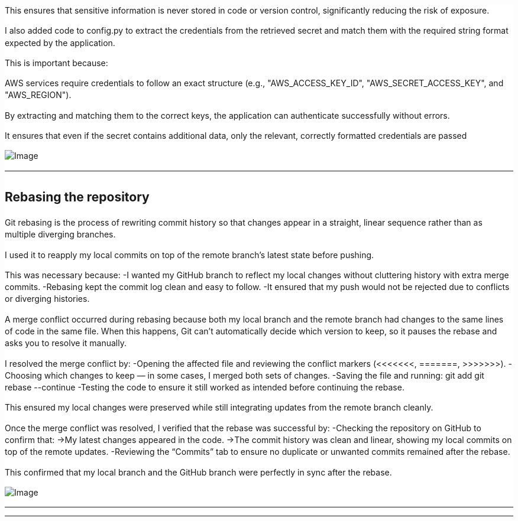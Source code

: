 This ensures that sensitive information is never stored in code or version control, significantly reducing the risk of exposure.

I also added code to config.py to extract the credentials from the retrieved secret and match them with the required string format expected by the application.

This is important because:

AWS services require credentials to follow an exact structure (e.g., "AWS_ACCESS_KEY_ID", "AWS_SECRET_ACCESS_KEY", and "AWS_REGION").

By extracting and matching them to the correct keys, the application can authenticate successfully without errors.

It ensures that even if the secret contains additional data, only the relevant, correctly formatted credentials are passed

![Image](http://learn.nextwork.org/elated_cyan_peaceful_duck/uploads/aws-security-secretsmanager_v0w1x2y3)

---

## Rebasing the repository

Git rebasing is the process of rewriting commit history so that changes appear in a straight, linear sequence rather than as multiple diverging branches.

I used it to reapply my local commits on top of the remote branch’s latest state before pushing.

This was necessary because:
-I wanted my GitHub branch to reflect my local changes without cluttering history with extra merge commits.
-Rebasing kept the commit log clean and easy to follow.
-It ensured that my push would not be rejected due to conflicts or diverging histories.

A merge conflict occurred during rebasing because both my local branch and the remote branch had changes to the same lines of code in the same file.
When this happens, Git can’t automatically decide which version to keep, so it pauses the rebase and asks you to resolve it manually.

I resolved the merge conflict by:
-Opening the affected file and reviewing the conflict markers (<<<<<<<, =======, >>>>>>>).
-Choosing which changes to keep — in some cases, I merged both sets of changes.
-Saving the file and running:
git add <filename>
git rebase --continue
-Testing the code to ensure it still worked as intended before continuing the rebase.

This ensured my local changes were preserved while still integrating updates from the remote branch cleanly.

Once the merge conflict was resolved, I verified that the rebase was successful by:
-Checking the repository on GitHub to confirm that:
->My latest changes appeared in the code.
->The commit history was clean and linear, showing my local commits on top of the remote updates.
-Reviewing the “Commits” tab to ensure no duplicate or unwanted commits remained after the rebase.

This confirmed that my local branch and the GitHub branch were perfectly in sync after the rebase.

![Image](http://learn.nextwork.org/elated_cyan_peaceful_duck/uploads/aws-security-secretsmanager_t5u6v7w8)

---

---
